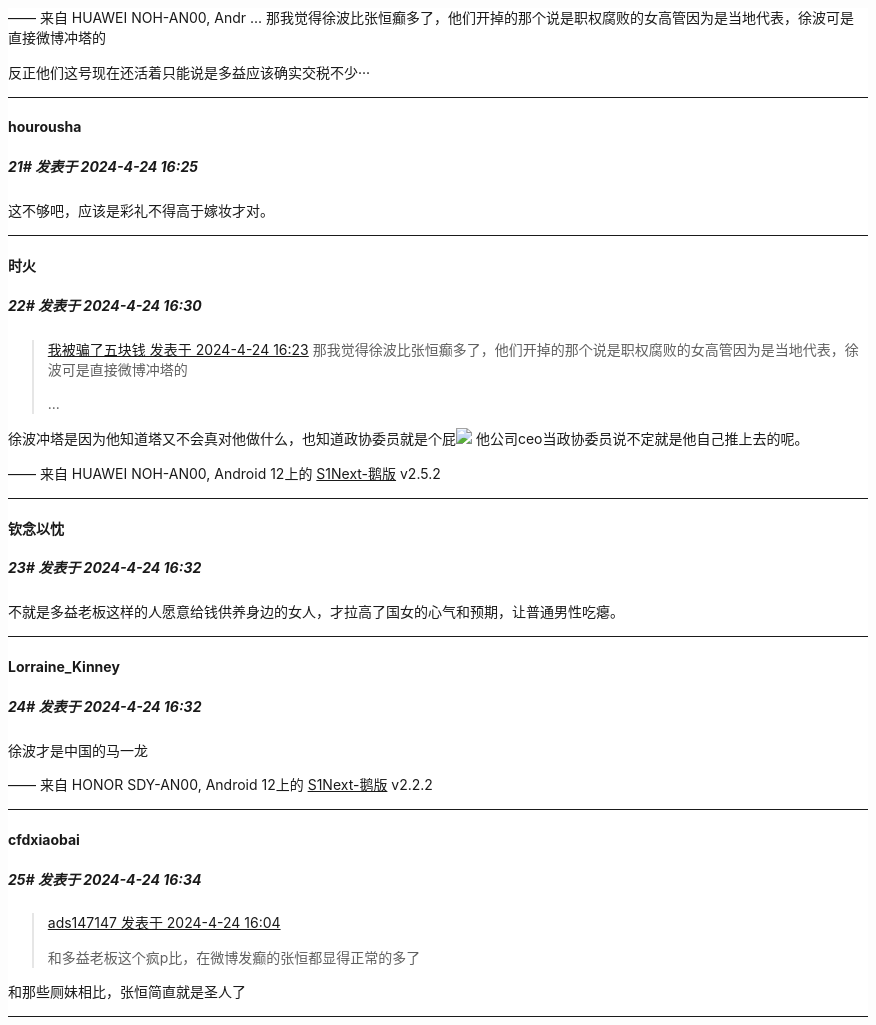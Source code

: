 —— 来自 HUAWEI NOH-AN00, Andr ...</blockquote>
那我觉得徐波比张恒癫多了，他们开掉的那个说是职权腐败的女高管因为是当地代表，徐波可是直接微博冲塔的

反正他们这号现在还活着只能说是多益应该确实交税不少···

*****

####  hourousha  
##### 21#       发表于 2024-4-24 16:25

这不够吧，应该是彩礼不得高于嫁妆才对。

*****

####  时火  
##### 22#       发表于 2024-4-24 16:30

<blockquote><a href="httphttps://bbs.saraba1st.com/2b/forum.php?mod=redirect&amp;goto=findpost&amp;pid=64703691&amp;ptid=2181239" target="_blank">我被骗了五块钱 发表于 2024-4-24 16:23</a>
那我觉得徐波比张恒癫多了，他们开掉的那个说是职权腐败的女高管因为是当地代表，徐波可是直接微博冲塔的

 ...</blockquote>
徐波冲塔是因为他知道塔又不会真对他做什么，也知道政协委员就是个屁<img src="https://static.saraba1st.com/image/smiley/face2017/035.png" referrerpolicy="no-referrer">
他公司ceo当政协委员说不定就是他自己推上去的呢。

—— 来自 HUAWEI NOH-AN00, Android 12上的 [S1Next-鹅版](https://github.com/ykrank/S1-Next/releases) v2.5.2

*****

####  钦念以忱  
##### 23#       发表于 2024-4-24 16:32

不就是多益老板这样的人愿意给钱供养身边的女人，才拉高了国女的心气和预期，让普通男性吃瘪。

*****

####  Lorraine_Kinney  
##### 24#       发表于 2024-4-24 16:32

徐波才是中国的马一龙

—— 来自 HONOR SDY-AN00, Android 12上的 [S1Next-鹅版](https://github.com/ykrank/S1-Next/releases) v2.2.2

*****

####  cfdxiaobai  
##### 25#       发表于 2024-4-24 16:34

<blockquote><a href="httphttps://bbs.saraba1st.com/2b/forum.php?mod=redirect&amp;goto=findpost&amp;pid=64703468&amp;ptid=2181239" target="_blank">ads147147 发表于 2024-4-24 16:04</a>

和多益老板这个疯p比，在微博发癫的张恒都显得正常的多了</blockquote>
和那些厕妹相比，张恒简直就是圣人了

*****
